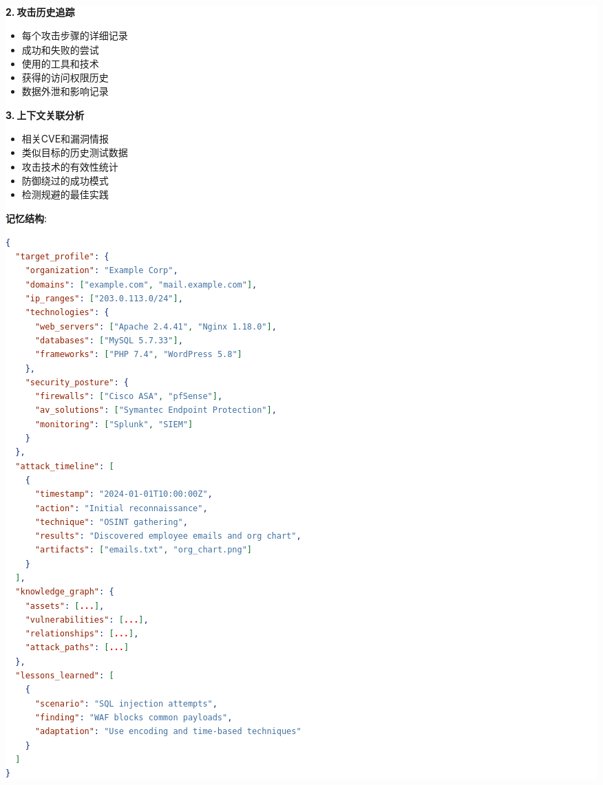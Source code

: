 **2. 攻击历史追踪**
- 每个攻击步骤的详细记录
- 成功和失败的尝试
- 使用的工具和技术
- 获得的访问权限历史
- 数据外泄和影响记录

**3. 上下文关联分析**
- 相关CVE和漏洞情报
- 类似目标的历史测试数据
- 攻击技术的有效性统计
- 防御绕过的成功模式
- 检测规避的最佳实践

**记忆结构**:
```json
{
  "target_profile": {
    "organization": "Example Corp",
    "domains": ["example.com", "mail.example.com"],
    "ip_ranges": ["203.0.113.0/24"],
    "technologies": {
      "web_servers": ["Apache 2.4.41", "Nginx 1.18.0"],
      "databases": ["MySQL 5.7.33"],
      "frameworks": ["PHP 7.4", "WordPress 5.8"]
    },
    "security_posture": {
      "firewalls": ["Cisco ASA", "pfSense"],
      "av_solutions": ["Symantec Endpoint Protection"],
      "monitoring": ["Splunk", "SIEM"]
    }
  },
  "attack_timeline": [
    {
      "timestamp": "2024-01-01T10:00:00Z",
      "action": "Initial reconnaissance",
      "technique": "OSINT gathering",
      "results": "Discovered employee emails and org chart",
      "artifacts": ["emails.txt", "org_chart.png"]
    }
  ],
  "knowledge_graph": {
    "assets": [...],
    "vulnerabilities": [...],
    "relationships": [...],
    "attack_paths": [...]
  },
  "lessons_learned": [
    {
      "scenario": "SQL injection attempts",
      "finding": "WAF blocks common payloads",
      "adaptation": "Use encoding and time-based techniques"
    }
  ]
}
```
